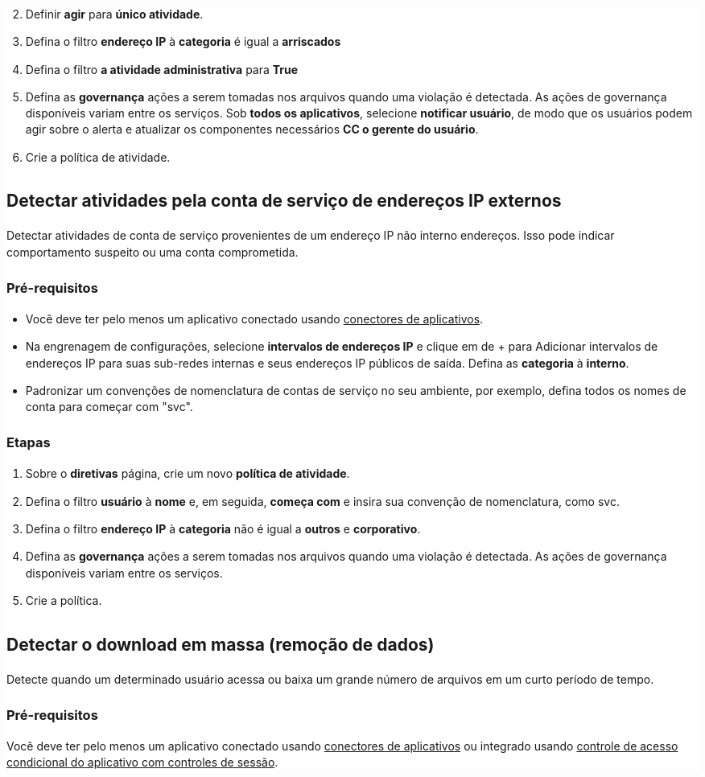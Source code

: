 2.  Definir **agir** para **único atividade**.

3.  Defina o filtro **endereço IP** à **categoria** é igual a **arriscados**

4.  Defina o filtro **a atividade administrativa** para **True**

5.  Defina as **governança** ações a serem tomadas nos arquivos quando uma violação é detectada. As ações de governança disponíveis variam entre os serviços. Sob **todos os aplicativos**, selecione **notificar usuário**, de modo que os usuários podem agir sobre o alerta e atualizar os componentes necessários **CC o gerente do usuário**.

7.  Crie a política de atividade.

## <a name="detect-activities-by-service-account-from-external-ip-addresses"></a>Detectar atividades pela conta de serviço de endereços IP externos

Detectar atividades de conta de serviço provenientes de um endereço IP não interno endereços. Isso pode indicar comportamento suspeito ou uma conta comprometida.

### <a name="prerequisites"></a>Pré-requisitos

- Você deve ter pelo menos um aplicativo conectado usando [conectores de aplicativos](enable-instant-visibility-protection-and-governance-actions-for-your-apps.md).
- Na engrenagem de configurações, selecione **intervalos de endereços IP** e clique em de + para Adicionar intervalos de endereços IP para suas sub-redes internas e seus endereços IP públicos de saída. Defina as **categoria** à **interno**.

- Padronizar um convenções de nomenclatura de contas de serviço no seu ambiente, por exemplo, defina todos os nomes de conta para começar com "svc".

### <a name="steps"></a>Etapas

1.  Sobre o **diretivas** página, crie um novo **política de atividade**.

2.  Defina o filtro **usuário** à **nome** e, em seguida, **começa com** e insira sua convenção de nomenclatura, como svc.

3.  Defina o filtro **endereço IP** à **categoria** não é igual a **outros** e **corporativo**.

4.  Defina as **governança** ações a serem tomadas nos arquivos quando uma violação é detectada. As ações de governança disponíveis variam entre os serviços.

5.  Crie a política.

## <a name="detect-mass-download-data-exfiltration"></a>Detectar o download em massa (remoção de dados)

Detecte quando um determinado usuário acessa ou baixa um grande número de arquivos em um curto período de tempo.

### <a name="prerequisites"></a>Pré-requisitos

Você deve ter pelo menos um aplicativo conectado usando [conectores de aplicativos](enable-instant-visibility-protection-and-governance-actions-for-your-apps.md) ou integrado usando [controle de acesso condicional do aplicativo com controles de sessão](proxy-deployment-aad.md).
